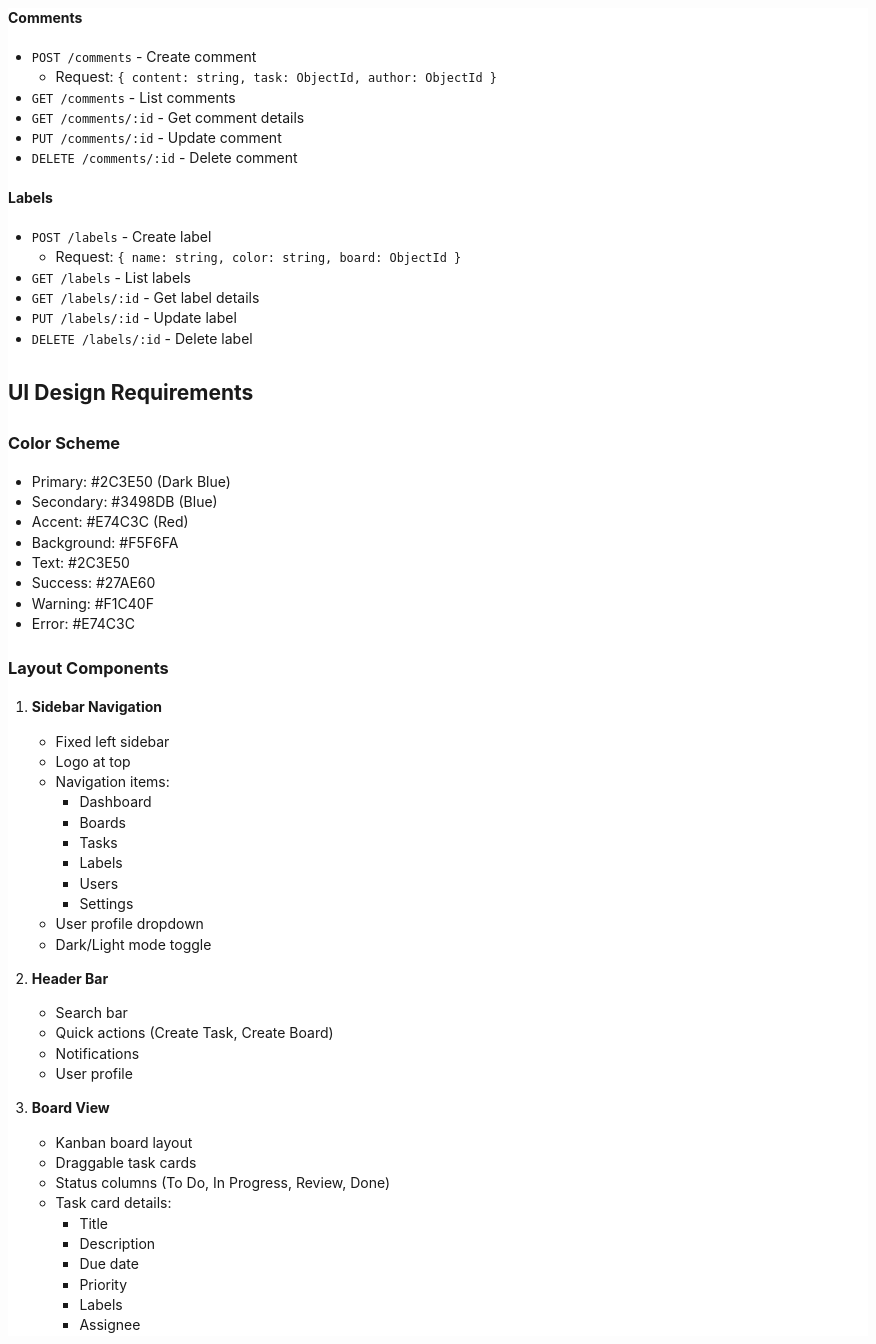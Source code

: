 #### Comments
- `POST /comments` - Create comment
  - Request: `{ content: string, task: ObjectId, author: ObjectId }`
- `GET /comments` - List comments
- `GET /comments/:id` - Get comment details
- `PUT /comments/:id` - Update comment
- `DELETE /comments/:id` - Delete comment

#### Labels
- `POST /labels` - Create label
  - Request: `{ name: string, color: string, board: ObjectId }`
- `GET /labels` - List labels
- `GET /labels/:id` - Get label details
- `PUT /labels/:id` - Update label
- `DELETE /labels/:id` - Delete label

## UI Design Requirements

### Color Scheme
- Primary: #2C3E50 (Dark Blue)
- Secondary: #3498DB (Blue)
- Accent: #E74C3C (Red)
- Background: #F5F6FA
- Text: #2C3E50
- Success: #27AE60
- Warning: #F1C40F
- Error: #E74C3C

### Layout Components

1. **Sidebar Navigation**
   - Fixed left sidebar
   - Logo at top
   - Navigation items:
     - Dashboard
     - Boards
     - Tasks
     - Labels
     - Users
     - Settings
   - User profile dropdown
   - Dark/Light mode toggle

2. **Header Bar**
   - Search bar
   - Quick actions (Create Task, Create Board)
   - Notifications
   - User profile

3. **Board View**
   - Kanban board layout
   - Draggable task cards
   - Status columns (To Do, In Progress, Review, Done)
   - Task card details:
     - Title
     - Description
     - Due date
     - Priority
     - Labels
     - Assignee
